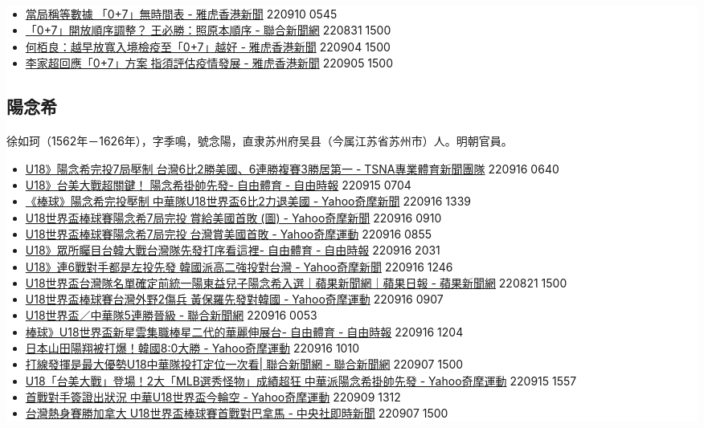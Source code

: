 - [當局稱等數據 「0+7」無時間表 - 雅虎香港新聞](https://hk.news.yahoo.com/%E7%95%B6%E5%B1%80%E7%A8%B1%E7%AD%89%E6%95%B8%E6%93%9A-0-7-%E7%84%A1%E6%99%82%E9%96%93%E8%A1%A8-214500805.html "當局稱等數據 「0+7」無時間表 - 雅虎香港新聞") 220910 0545
- [「0+7」開放順序調整？ 王必勝：照原本順序 - 聯合新聞網](https://udn.com/news/story/7314/6578209 "「0+7」開放順序調整？ 王必勝：照原本順序 - 聯合新聞網") 220831 1500
- [何栢良：越早放寬入境檢疫至「0+7」越好 - 雅虎香港新聞](https://hk.news.yahoo.com/%E4%BD%95%E6%A0%A2%E8%89%AF-%E8%B6%8A%E6%97%A9%E6%94%BE%E5%AF%AC%E5%85%A5%E5%A2%83%E6%AA%A2%E7%96%AB%E8%87%B3-0-7-%E8%B6%8A%E5%A5%BD-031155540.html "何栢良：越早放寬入境檢疫至「0+7」越好 - 雅虎香港新聞") 220904 1500
- [李家超回應「0+7」方案 指須評估疫情發展 - 雅虎香港新聞](https://hk.news.yahoo.com/%E6%9D%8E%E5%AE%B6%E8%B6%85%E5%9B%9E%E6%87%89-0-7-%E6%96%B9%E6%A1%88-%E6%8C%87%E9%A0%88%E8%A9%95%E4%BC%B0%E7%96%AB%E6%83%85%E7%99%BC%E5%B1%95-031503138.html "李家超回應「0+7」方案 指須評估疫情發展 - 雅虎香港新聞") 220905 1500

## 陽念希

徐如珂（1562年－1626年），字季鳴，號念陽，直隶苏州府吴县（今属江苏省苏州市）人。明朝官員。
- [U18》陽念希完投7局壓制 台灣6比2勝美國、6連勝複賽3勝居第一 - TSNA專業體育新聞團隊](https://tsna.com/article/61608 "U18》陽念希完投7局壓制 台灣6比2勝美國、6連勝複賽3勝居第一 - TSNA專業體育新聞團隊") 220916 0640
- [U18》台美大戰超關鍵！ 陽念希掛帥先發- 自由體育 - 自由時報](https://sports.ltn.com.tw/news/breakingnews/4058488 "U18》台美大戰超關鍵！ 陽念希掛帥先發- 自由體育 - 自由時報") 220915 0704
- [《棒球》陽念希完投壓制 中華隊U18世界盃6比2力退美國 - Yahoo奇摩新聞](https://tw.news.yahoo.com/%E6%A3%92%E7%90%83-%E9%99%BD%E5%BF%B5%E5%B8%8C%E5%AE%8C%E6%8A%95%E5%A3%93%E5%88%B6-%E4%B8%AD%E8%8F%AF%E9%9A%8Au18%E4%B8%96%E7%95%8C%E7%9B%836%E6%AF%942%E5%8A%9B%E9%80%80%E7%BE%8E%E5%9C%8B-053137448.html "《棒球》陽念希完投壓制 中華隊U18世界盃6比2力退美國 - Yahoo奇摩新聞") 220916 1339
- [U18世界盃棒球賽陽念希7局完投 賞給美國首敗 (圖) - Yahoo奇摩新聞](https://tw.news.yahoo.com/u18%E4%B8%96%E7%95%8C%E7%9B%83%E6%A3%92%E7%90%83%E8%B3%BD%E9%99%BD%E5%BF%B5%E5%B8%8C7%E5%B1%80%E5%AE%8C%E6%8A%95-%E8%B3%9E%E7%B5%A6%E7%BE%8E%E5%9C%8B%E9%A6%96%E6%95%97-%E5%9C%96-004808101.html "U18世界盃棒球賽陽念希7局完投 賞給美國首敗 (圖) - Yahoo奇摩新聞") 220916 0910
- [U18世界盃棒球賽陽念希7局完投 台灣賞美國首敗 - Yahoo奇摩運動](https://tw.sports.yahoo.com/news/u18%E4%B8%96%E7%95%8C%E7%9B%83%E6%A3%92%E7%90%83%E8%B3%BD%E9%99%BD%E5%BF%B5%E5%B8%8C7%E5%B1%80%E5%AE%8C%E6%8A%95-%E5%8F%B0%E7%81%A3%E8%B3%9E%E7%BE%8E%E5%9C%8B%E9%A6%96%E6%95%97-002009709.html?bcmt=1 "U18世界盃棒球賽陽念希7局完投 台灣賞美國首敗 - Yahoo奇摩運動") 220916 0855
- [U18》眾所矚目台韓大戰台灣隊先發打序看這裡- 自由體育 - 自由時報](https://sports.ltn.com.tw/news/breakingnews/4060579 "U18》眾所矚目台韓大戰台灣隊先發打序看這裡- 自由體育 - 自由時報") 220916 2031
- [U18》連6戰對手都是左投先發 韓國派高二強投對台灣 - Yahoo奇摩新聞](https://tw.news.yahoo.com/u18-%E9%80%A36%E6%88%B0%E5%B0%8D%E6%89%8B%E9%83%BD%E6%98%AF%E5%B7%A6%E6%8A%95%E5%85%88%E7%99%BC-%E9%9F%93%E5%9C%8B%E6%B4%BE%E9%AB%98%E4%BA%8C%E5%BC%B7%E6%8A%95%E5%B0%8D%E5%8F%B0%E7%81%A3-040851155.html "U18》連6戰對手都是左投先發 韓國派高二強投對台灣 - Yahoo奇摩新聞") 220916 1246
- [U18世界盃台灣隊名單確定前統一陽東益兒子陽念希入選｜蘋果新聞網｜蘋果日報 - 蘋果新聞網](https://www.appledaily.com.tw/sports/20220821/46DE2F0FC1D3EB04B615838377 "U18世界盃台灣隊名單確定前統一陽東益兒子陽念希入選｜蘋果新聞網｜蘋果日報 - 蘋果新聞網") 220821 1500
- [U18世界盃棒球賽台灣外野2傷兵 黃保羅先發對韓國 - Yahoo奇摩運動](https://tw.sports.yahoo.com/news/u18%E4%B8%96%E7%95%8C%E7%9B%83%E6%A3%92%E7%90%83%E8%B3%BD%E5%8F%B0%E7%81%A3%E5%A4%96%E9%87%8E2%E5%82%B7%E5%85%B5-%E9%BB%83%E4%BF%9D%E7%BE%85%E5%85%88%E7%99%BC%E5%B0%8D%E9%9F%93%E5%9C%8B-004615195.html?bcmt=1 "U18世界盃棒球賽台灣外野2傷兵 黃保羅先發對韓國 - Yahoo奇摩運動") 220916 0907
- [U18世界盃／中華隊5連勝晉級 - 聯合新聞網](https://udn.com/news/story/7001/6616007?from=udn-catelistnews_ch2 "U18世界盃／中華隊5連勝晉級 - 聯合新聞網") 220916 0053
- [棒球》U18世界盃新星雲集職棒星二代的華麗伸展台- 自由體育 - 自由時報](https://sports.ltn.com.tw/news/breakingnews/4059942 "棒球》U18世界盃新星雲集職棒星二代的華麗伸展台- 自由體育 - 自由時報") 220916 1204
- [日本山田陽翔被打爆！韓國8:0大勝 - Yahoo奇摩運動](https://tw.sports.yahoo.com/news/%E6%97%A5%E6%9C%AC%E5%B1%B1%E7%94%B0%E9%99%BD%E7%BF%94%E8%A2%AB%E6%89%93%E7%88%86-%E9%9F%93%E5%9C%8B8-0%E5%A4%A7%E5%8B%9D-013547190.html?bcmt=1 "日本山田陽翔被打爆！韓國8:0大勝 - Yahoo奇摩運動") 220916 1010
- [打線發揮是最大優勢U18中華隊投打定位一次看| 聯合新聞網 - 聯合新聞網](https://udn.com/news/story/122629/6593254 "打線發揮是最大優勢U18中華隊投打定位一次看| 聯合新聞網 - 聯合新聞網") 220907 1500
- [U18「台美大戰」登場！2大「MLB選秀怪物」成績超狂 中華派陽念希掛帥先發 - Yahoo奇摩運動](https://tw.sports.yahoo.com/news/u18-%E5%8F%B0%E7%BE%8E%E5%A4%A7%E6%88%B0-%E7%99%BB%E5%A0%B4-2%E5%A4%A7-mlb%E9%81%B8%E7%A7%80%E6%80%AA%E7%89%A9-075708733.html?bcmt=1 "U18「台美大戰」登場！2大「MLB選秀怪物」成績超狂 中華派陽念希掛帥先發 - Yahoo奇摩運動") 220915 1557
- [首戰對手簽證出狀況 中華U18世界盃今輪空 - Yahoo奇摩運動](https://tw.sports.yahoo.com/news/%E9%A6%96%E6%88%B0%E5%B0%8D%E6%89%8B%E7%B0%BD%E8%AD%89%E5%87%BA%E7%8B%80%E6%B3%81-%E4%B8%AD%E8%8F%AFu18%E4%B8%96%E7%95%8C%E7%9B%83%E4%BB%8A%E8%BC%AA%E7%A9%BA-022603155.html "首戰對手簽證出狀況 中華U18世界盃今輪空 - Yahoo奇摩運動") 220909 1312
- [台灣熱身賽勝加拿大 U18世界盃棒球賽首戰對巴拿馬 - 中央社即時新聞](https://www.cna.com.tw/news/aspt/202209070153.aspx "台灣熱身賽勝加拿大 U18世界盃棒球賽首戰對巴拿馬 - 中央社即時新聞") 220907 1500